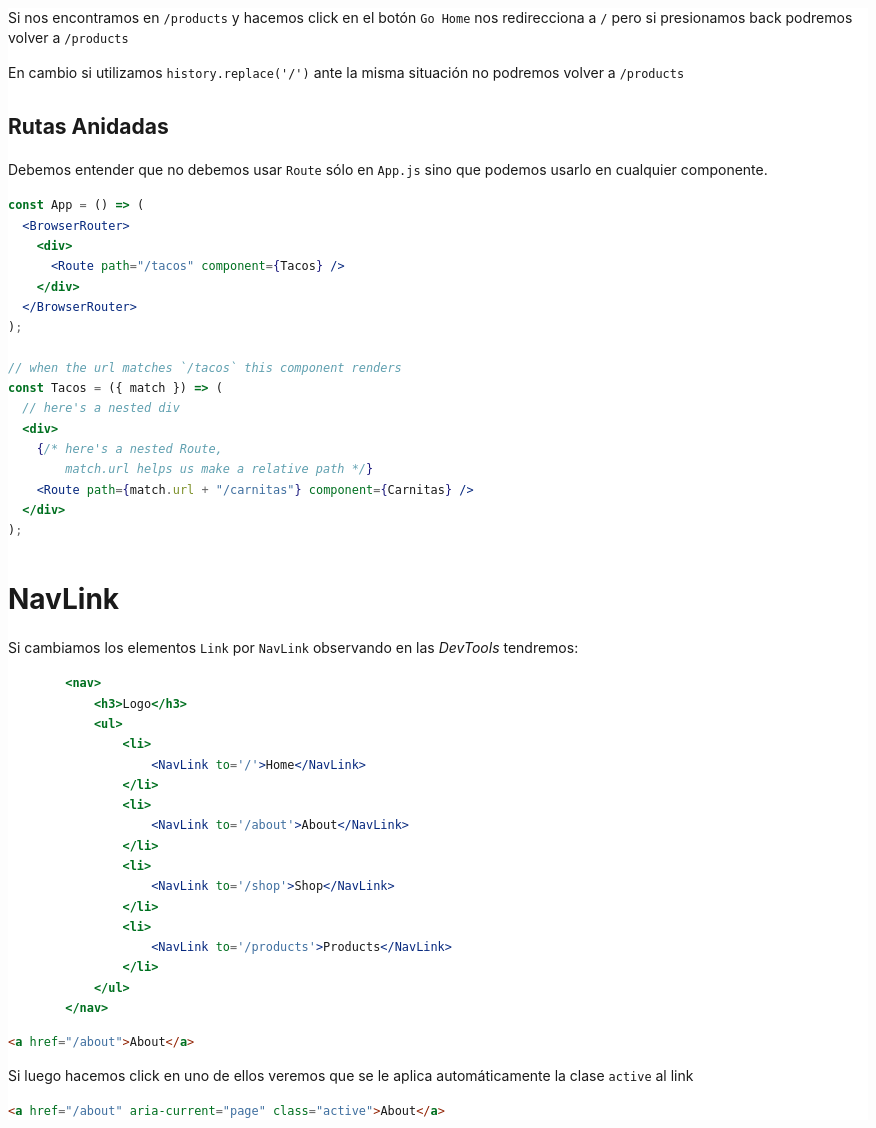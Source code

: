 ```jsx
```

Si nos encontramos en `/products` y hacemos click en el botón `Go Home` nos redirecciona a `/` pero si presionamos back podremos volver a `/products`

En cambio si utilizamos `history.replace('/')` ante la misma situación no podremos volver a `/products`

## Rutas Anidadas
Debemos entender que no debemos usar `Route` sólo en `App.js` sino que podemos usarlo en cualquier componente.

```jsx
const App = () => (
  <BrowserRouter>
    <div>
      <Route path="/tacos" component={Tacos} />
    </div>
  </BrowserRouter>
);

// when the url matches `/tacos` this component renders
const Tacos = ({ match }) => (
  // here's a nested div
  <div>
    {/* here's a nested Route,
        match.url helps us make a relative path */}
    <Route path={match.url + "/carnitas"} component={Carnitas} />
  </div>
);
```

# NavLink
Si cambiamos los elementos `Link` por `NavLink` observando en las *DevTools* tendremos:
```jsx
		<nav>
			<h3>Logo</h3>
			<ul>
				<li>
					<NavLink to='/'>Home</NavLink>
				</li>
				<li>
					<NavLink to='/about'>About</NavLink>
				</li>
				<li>
					<NavLink to='/shop'>Shop</NavLink>
				</li>
				<li>
					<NavLink to='/products'>Products</NavLink>
				</li>
			</ul>
		</nav>
```

```html
<a href="/about">About</a>
```

Si luego hacemos click en uno de ellos veremos que se le aplica automáticamente la clase `active` al link
```html
<a href="/about" aria-current="page" class="active">About</a>
```